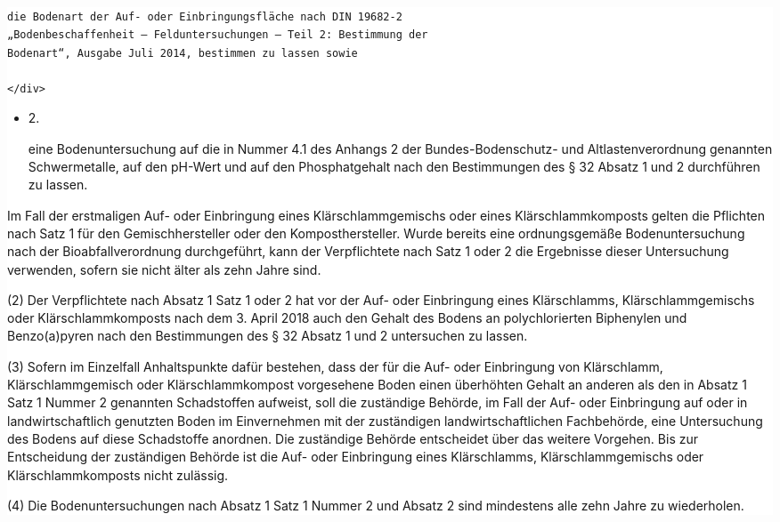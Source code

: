     die Bodenart der Auf- oder Einbringungsfläche nach DIN 19682-2
    „Bodenbeschaffenheit – Felduntersuchungen – Teil 2: Bestimmung der
    Bodenart“, Ausgabe Juli 2014, bestimmen zu lassen sowie
    
    </div>

  - 2\.
    
    <div>
    
    eine Bodenuntersuchung auf die in Nummer 4.1 des Anhangs 2 der
    Bundes-Bodenschutz- und Altlastenverordnung genannten Schwermetalle,
    auf den <span style="white-space: nowrap">pH-Wert</span> und auf den
    Phosphatgehalt nach den Bestimmungen des § 32 Absatz 1 und 2
    durchführen zu lassen.
    
    </div>

Im Fall der erstmaligen Auf- oder Einbringung eines Klärschlammgemischs
oder eines Klärschlammkomposts gelten die Pflichten nach Satz 1 für den
Gemischhersteller oder den Komposthersteller. Wurde bereits eine
ordnungsgemäße Bodenuntersuchung nach der Bioabfallverordnung
durchgeführt, kann der Verpflichtete nach Satz 1 oder 2 die Ergebnisse
dieser Untersuchung verwenden, sofern sie nicht älter als zehn Jahre
sind.

</div>

<div class="jurAbsatz">

(2) Der Verpflichtete nach Absatz 1 Satz 1 oder 2 hat vor der Auf- oder
Einbringung eines Klärschlamms, Klärschlammgemischs oder
Klärschlammkomposts nach dem 3. April 2018 auch den Gehalt des Bodens
an polychlorierten Biphenylen und Benzo(a)pyren nach den Bestimmungen
des § 32 Absatz 1 und 2 untersuchen zu lassen.

</div>

<div class="jurAbsatz">

(3) Sofern im Einzelfall Anhaltspunkte dafür bestehen, dass der für die
Auf- oder Einbringung von Klärschlamm, Klärschlammgemisch oder
Klärschlammkompost vorgesehene Boden einen überhöhten Gehalt an anderen
als den in Absatz 1 Satz 1 Nummer 2 genannten Schadstoffen aufweist,
soll die zuständige Behörde, im Fall der Auf- oder Einbringung auf oder
in landwirtschaftlich genutzten Boden im Einvernehmen mit der
zuständigen landwirtschaftlichen Fachbehörde, eine Untersuchung des
Bodens auf diese Schadstoffe anordnen. Die zuständige Behörde
entscheidet über das weitere Vorgehen. Bis zur Entscheidung der
zuständigen Behörde ist die Auf- oder Einbringung eines Klärschlamms,
Klärschlammgemischs oder Klärschlammkomposts nicht zulässig.

</div>

<div class="jurAbsatz">

(4) Die Bodenuntersuchungen nach Absatz 1 Satz 1 Nummer 2 und Absatz 2
sind mindestens alle zehn Jahre zu wiederholen.
